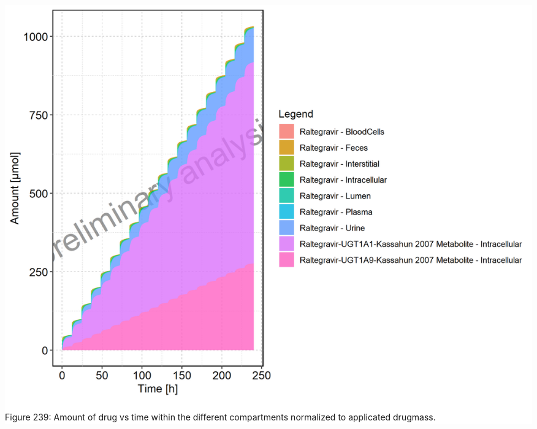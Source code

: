 ![](MassBalance/Raltegravir%20100%20mg%20filmcoated%20tablet%20md-cumulativeTimeProfile.png)


Figure 239: Amount of drug vs time within the different compartments normalized to applicated drugmass.

